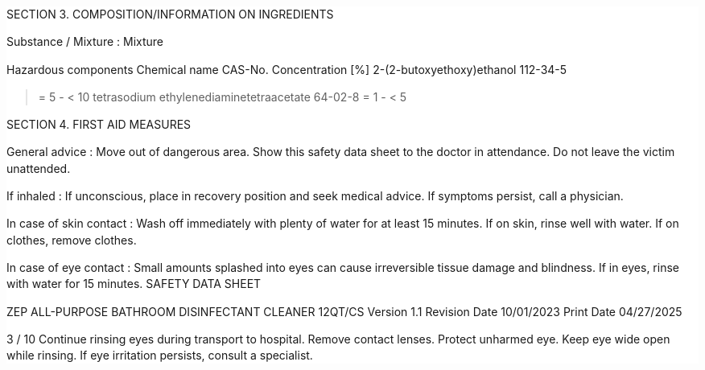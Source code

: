  
SECTION 3. COMPOSITION/INFORMATION ON INGREDIENTS 
 
Substance / Mixture 
: 
Mixture 
 
Hazardous components 
Chemical name 
CAS-No. 
Concentration [%] 
2-(2-butoxyethoxy)ethanol 
112-34-5 
>= 5 - < 10 
tetrasodium ethylenediaminetetraacetate 
64-02-8 
>= 1 - < 5 
 
SECTION 4. FIRST AID MEASURES 
 
General advice 
: Move out of dangerous area. 
Show this safety data sheet to the doctor in attendance. 
Do not leave the victim unattended. 
 
If inhaled 
: If unconscious, place in recovery position and seek medical 
advice. 
If symptoms persist, call a physician. 
 
In case of skin contact 
: Wash off immediately with plenty of water for at least 15 
minutes. 
If on skin, rinse well with water. 
If on clothes, remove clothes. 
 
In case of eye contact 
: Small amounts splashed into eyes can cause irreversible 
tissue damage and blindness. 
If in eyes, rinse with water for 15 minutes. 
SAFETY DATA SHEET 
 
ZEP ALL-PURPOSE BATHROOM DISINFECTANT CLEANER 
12QT/CS 
Version 1.1 
Revision Date 10/01/2023 
Print Date 04/27/2025  
 
 
3 / 10 
Continue rinsing eyes during transport to hospital. 
Remove contact lenses. 
Protect unharmed eye. 
Keep eye wide open while rinsing. 
If eye irritation persists, consult a specialist. 
 